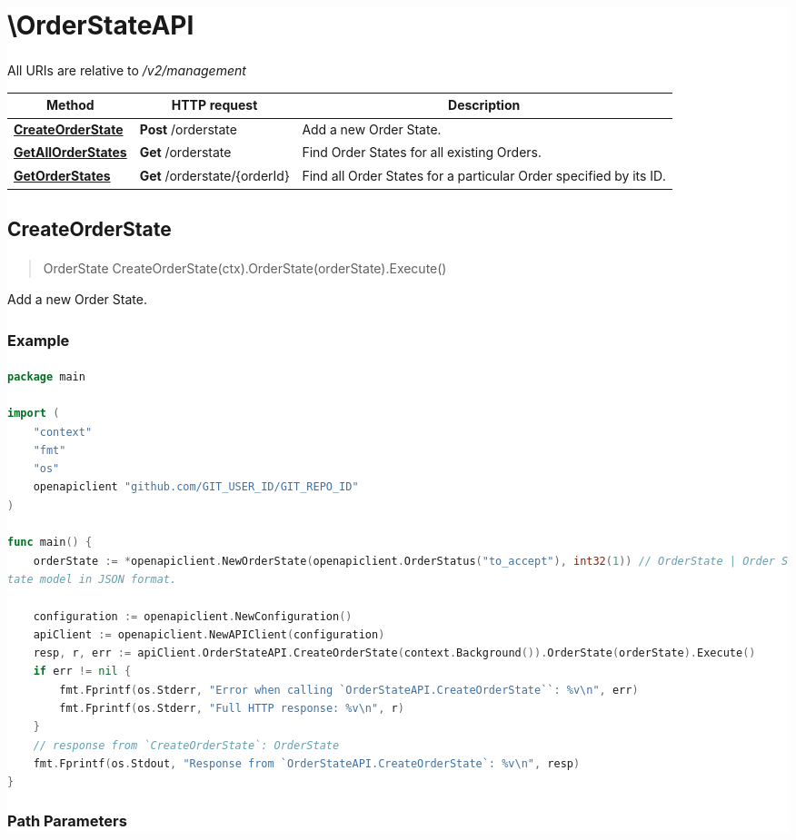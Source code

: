 # \OrderStateAPI

All URIs are relative to */v2/management*

Method | HTTP request | Description
------------- | ------------- | -------------
[**CreateOrderState**](OrderStateAPI.md#CreateOrderState) | **Post** /orderstate | Add a new Order State.
[**GetAllOrderStates**](OrderStateAPI.md#GetAllOrderStates) | **Get** /orderstate | Find Order States for all existing Orders.
[**GetOrderStates**](OrderStateAPI.md#GetOrderStates) | **Get** /orderstate/{orderId} | Find all Order States for a particular Order specified by its ID.



## CreateOrderState

> OrderState CreateOrderState(ctx).OrderState(orderState).Execute()

Add a new Order State.

### Example

```go
package main

import (
	"context"
	"fmt"
	"os"
	openapiclient "github.com/GIT_USER_ID/GIT_REPO_ID"
)

func main() {
	orderState := *openapiclient.NewOrderState(openapiclient.OrderStatus("to_accept"), int32(1)) // OrderState | Order State model in JSON format.

	configuration := openapiclient.NewConfiguration()
	apiClient := openapiclient.NewAPIClient(configuration)
	resp, r, err := apiClient.OrderStateAPI.CreateOrderState(context.Background()).OrderState(orderState).Execute()
	if err != nil {
		fmt.Fprintf(os.Stderr, "Error when calling `OrderStateAPI.CreateOrderState``: %v\n", err)
		fmt.Fprintf(os.Stderr, "Full HTTP response: %v\n", r)
	}
	// response from `CreateOrderState`: OrderState
	fmt.Fprintf(os.Stdout, "Response from `OrderStateAPI.CreateOrderState`: %v\n", resp)
}
```

### Path Parameters

